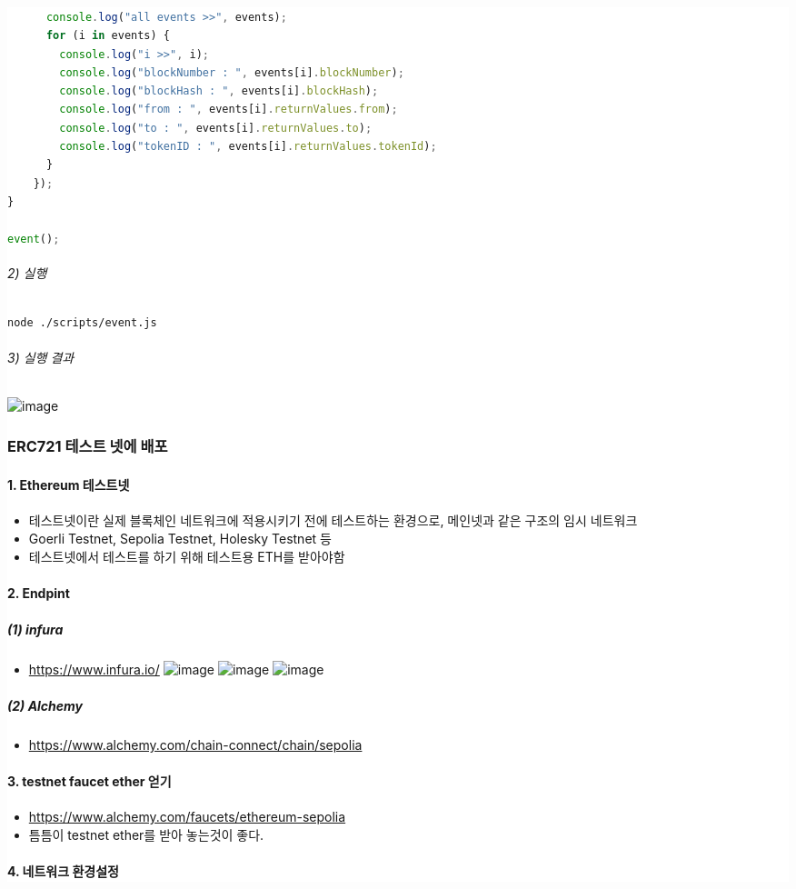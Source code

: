 ```js title=scripts/event.js
      console.log("all events >>", events);
      for (i in events) {
        console.log("i >>", i);
        console.log("blockNumber : ", events[i].blockNumber);
        console.log("blockHash : ", events[i].blockHash);
        console.log("from : ", events[i].returnValues.from);
        console.log("to : ", events[i].returnValues.to);
        console.log("tokenID : ", events[i].returnValues.tokenId);
      }
    });
}

event();
```

###### 2) 실행

```shell
node ./scripts/event.js
```

###### 3) 실행 결과

![image](https://github.com/user-attachments/assets/72e68a75-c73f-46c7-b1fb-81aa9a85f521)

### ERC721 테스트 넷에 배포

#### 1. Ethereum 테스트넷

- 테스트넷이란 실제 블록체인 네트워크에 적용시키기 전에 테스트하는 환경으로, 메인넷과 같은 구조의 임시 네트워크
- Goerli Testnet, Sepolia Testnet, Holesky Testnet 등
- 테스트넷에서 테스트를 하기 위해 테스트용 ETH를 받아야함

#### 2. Endpint

##### (1) infura

- https://www.infura.io/
  ![image](https://github.com/user-attachments/assets/a50ee43b-5270-4c95-9709-7322f12810b5)
  ![image](https://github.com/user-attachments/assets/c9ffc376-f945-4ae7-b8b8-1342792e1fd5)
  ![image](https://github.com/user-attachments/assets/f47404ad-542d-4c81-9ae9-4521457811f8)

##### (2) Alchemy

- https://www.alchemy.com/chain-connect/chain/sepolia

#### 3. testnet faucet ether 얻기

- https://www.alchemy.com/faucets/ethereum-sepolia
- 틈틈이 testnet ether를 받아 놓는것이 좋다.

#### 4. 네트워크 환경설정

